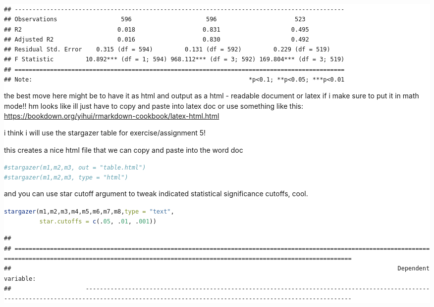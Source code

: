     ## ---------------------------------------------------------------------------------------------
    ## Observations                  596                     596                      523           
    ## R2                           0.018                   0.831                    0.495          
    ## Adjusted R2                  0.016                   0.830                    0.492          
    ## Residual Std. Error    0.315 (df = 594)         0.131 (df = 592)         0.229 (df = 519)    
    ## F Statistic         10.892*** (df = 1; 594) 968.112*** (df = 3; 592) 169.804*** (df = 3; 519)
    ## =============================================================================================
    ## Note:                                                             *p<0.1; **p<0.05; ***p<0.01

the best move here might be to have it as html and output as a html -
readable document or latex if i make sure to put it in math mode!! hm
looks like ill just have to copy and paste into latex doc or use
something like this:
<https://bookdown.org/yihui/rmarkdown-cookbook/latex-html.html>

i think i will use the stargazer table for exercise/assignment 5!

this creates a nice html file that we can copy and paste into the word
doc

``` r
#stargazer(m1,m2,m3, out = "table.html")
#stargazer(m1,m2,m3, type = "html")
```

and you can use star cutoff argument to tweak indicated statistical
significance cutoffs, cool.

``` r
stargazer(m1,m2,m3,m4,m5,m6,m7,m8,type = "text",
          star.cutoffs = c(.05, .01, .001))
```

    ## 
    ## =======================================================================================================================================================================================================================
    ##                                                                                                             Dependent variable:                                                                                        
    ##                     ---------------------------------------------------------------------------------------------------------------------------------------------------------------------------------------------------